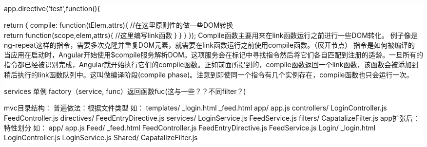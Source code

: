 app.directive('test',function(){

return {
    compile: function(tElem,attrs){
        //在这里原则性的做一些DOM转换   
        return function(scope,elem,attrs){
         //这里编写link函数
        }
    }
}
}); 
Compile函数主要用来在link函数运行之前进行一些DOM转化。
例子像是ng-repeat这样的指令，需要多次克隆并重复DOM元素，就需要在link函数运行之前使用compile函数。（展开节点）
指令是如何被编译的
当应用在启动时，Angular开始使用$compile服务解析DOM。这项服务会在标记中寻找指令然后将它们各自匹配到注册的适龄。一旦所有的指令都已经被识别完成，Angular就开始执行它们的compile函数。正如前面所提到的，compile函数返回一个link函数，该函数会被添加到稍后执行的link函数队列中。这叫做编译阶段(compile phase)。注意到即使同一个指令有几个实例存在，compile函数也只会运行一次。

services 单例 factory（service, func）返回函数fuc(这与一些？？不同filter？)  


mvc目录结构：
普遍做法：根据文件类型 如：
templates/
    _login.html
    _feed.html
app/
    app.js
    controllers/
        LoginController.js
        FeedController.js
    directives/
        FeedEntryDirective.js
    services/
        LoginService.js
        FeedService.js
    filters/
        CapatalizeFilter.js
app扩张后：特性划分 如：
app/
    app.js
    Feed/
        _feed.html
        FeedController.js
        FeedEntryDirective.js
        FeedService.js
    Login/
        _login.html
        LoginController.js
        LoginService.js
    Shared/
        CapatalizeFilter.js

